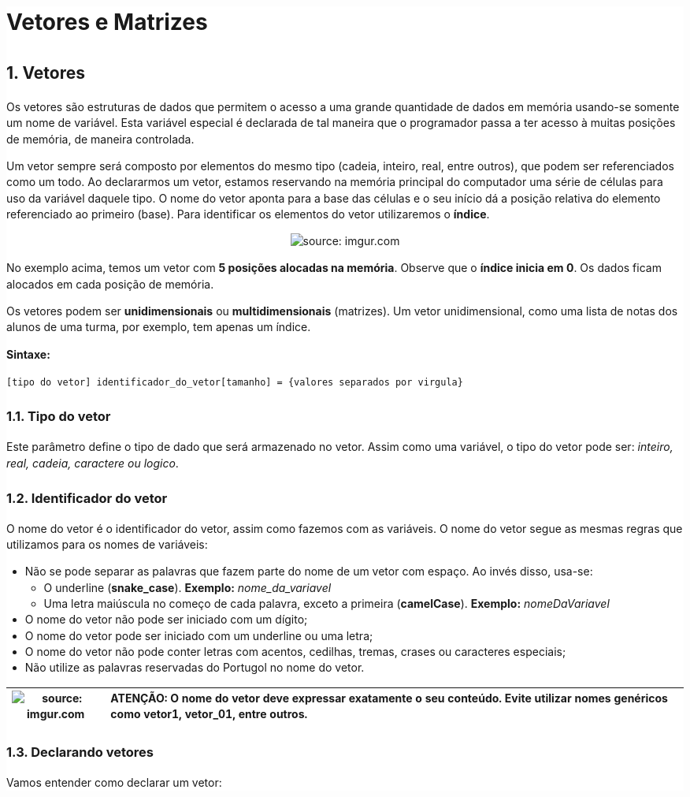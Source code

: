 <h1>Vetores e Matrizes</h1>



<h2>1. Vetores</h2>

Os vetores são estruturas de dados que permitem o acesso a uma grande quantidade de dados em memória usando-se somente um nome de variável. Esta variável especial é declarada de tal maneira que o programador passa a ter acesso à muitas posições de memória, de maneira controlada.

Um vetor sempre será composto por  elementos do mesmo tipo (cadeia, inteiro, real, entre outros), que podem ser referenciados como um todo. Ao declararmos um vetor, estamos reservando na memória principal do computador uma série de células para uso da variável daquele tipo. O nome do vetor aponta para a base das células e o seu início dá a posição relativa do elemento referenciado ao primeiro (base). Para identificar os elementos do vetor utilizaremos o **índice**.

<div align="center"><img src="https://i.imgur.com/WML81no.png" title="source: imgur.com" /></div>

No exemplo acima, temos um vetor com **5 posições alocadas na memória**. Observe que o **índice inicia em 0**. Os dados ficam alocados em cada posição de memória.

Os vetores podem ser **unidimensionais** ou **multidimensionais** (matrizes). Um vetor unidimensional, como uma lista de notas dos alunos de uma turma, por exemplo, tem apenas um índice.

**Sintaxe:**

```pseudocode
[tipo do vetor] identificador_do_vetor[tamanho] = {valores separados por virgula}
```

<h3> 1.1. Tipo do vetor</h3>

Este parâmetro define o tipo de dado que será armazenado no vetor. Assim como uma variável, o tipo do vetor pode ser: *inteiro, real, cadeia, caractere ou logico*. 

<h3>1.2. Identificador do vetor</h3>

O nome do vetor é o identificador do vetor, assim como fazemos com as variáveis. O nome do vetor segue as mesmas regras que utilizamos para os nomes de variáveis:

- Não se pode separar as palavras que fazem parte do nome de um vetor com espaço. Ao invés disso, usa-se:
  - O underline (**snake_case**). **Exemplo:** *nome_da_variavel*
  - Uma letra maiúscula no começo de cada palavra, exceto a primeira (**camelCase**). **Exemplo:** *nomeDaVariavel*
- O nome do vetor não pode ser iniciado com um dígito;
- O nome do vetor pode ser iniciado com um underline ou uma letra;
- O nome do vetor não pode conter letras com acentos, cedilhas, tremas, crases ou caracteres especiais;
- Não utilize as palavras reservadas do Portugol no nome do vetor.


| <img src="https://i.imgur.com/hOgWvSc.png" title="source: imgur.com" width="100px"/> | <div align="left"> **ATENÇÃO:** O nome do vetor deve expressar exatamente o seu conteúdo. Evite utilizar nomes genéricos como vetor1, vetor_01, entre outros.</div> |
| ------------------------------------------------------------ | ------------------------------------------------------------ |



<h3>1.3. Declarando vetores</h3>

Vamos entender como declarar um vetor:
